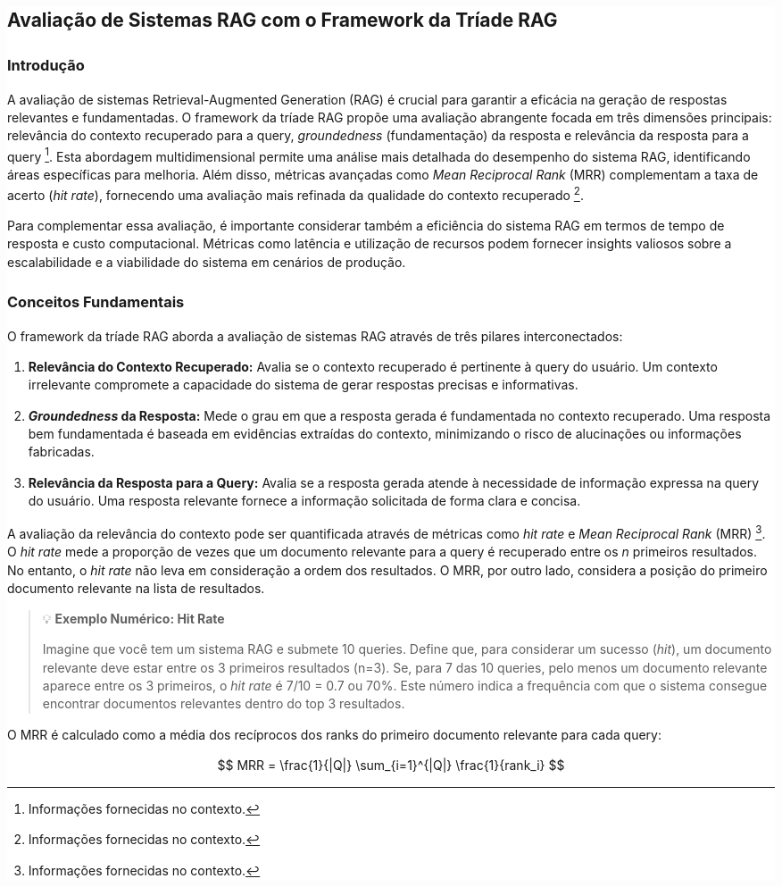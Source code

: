 ## Avaliação de Sistemas RAG com o Framework da Tríade RAG

### Introdução

A avaliação de sistemas Retrieval-Augmented Generation (RAG) é crucial para garantir a eficácia na geração de respostas relevantes e fundamentadas. O framework da tríade RAG propõe uma avaliação abrangente focada em três dimensões principais: relevância do contexto recuperado para a query, *groundedness* (fundamentação) da resposta e relevância da resposta para a query [^1]. Esta abordagem multidimensional permite uma análise mais detalhada do desempenho do sistema RAG, identificando áreas específicas para melhoria. Além disso, métricas avançadas como *Mean Reciprocal Rank* (MRR) complementam a taxa de acerto (*hit rate*), fornecendo uma avaliação mais refinada da qualidade do contexto recuperado [^1].

Para complementar essa avaliação, é importante considerar também a eficiência do sistema RAG em termos de tempo de resposta e custo computacional. Métricas como latência e utilização de recursos podem fornecer insights valiosos sobre a escalabilidade e a viabilidade do sistema em cenários de produção.

### Conceitos Fundamentais

O framework da tríade RAG aborda a avaliação de sistemas RAG através de três pilares interconectados:

1.  **Relevância do Contexto Recuperado:** Avalia se o contexto recuperado é pertinente à query do usuário. Um contexto irrelevante compromete a capacidade do sistema de gerar respostas precisas e informativas.

2.  ***Groundedness* da Resposta:** Mede o grau em que a resposta gerada é fundamentada no contexto recuperado. Uma resposta bem fundamentada é baseada em evidências extraídas do contexto, minimizando o risco de alucinações ou informações fabricadas.

3.  **Relevância da Resposta para a Query:** Avalia se a resposta gerada atende à necessidade de informação expressa na query do usuário. Uma resposta relevante fornece a informação solicitada de forma clara e concisa.

A avaliação da relevância do contexto pode ser quantificada através de métricas como *hit rate* e *Mean Reciprocal Rank* (MRR) [^1]. O *hit rate* mede a proporção de vezes que um documento relevante para a query é recuperado entre os *n* primeiros resultados. No entanto, o *hit rate* não leva em consideração a ordem dos resultados. O MRR, por outro lado, considera a posição do primeiro documento relevante na lista de resultados.

> 💡 **Exemplo Numérico: Hit Rate**
>
> Imagine que você tem um sistema RAG e submete 10 queries. Define que, para considerar um sucesso (*hit*), um documento relevante deve estar entre os 3 primeiros resultados (n=3). Se, para 7 das 10 queries, pelo menos um documento relevante aparece entre os 3 primeiros, o *hit rate* é 7/10 = 0.7 ou 70%. Este número indica a frequência com que o sistema consegue encontrar documentos relevantes dentro do top 3 resultados.

O MRR é calculado como a média dos recíprocos dos ranks do primeiro documento relevante para cada query:

$$
MRR = \frac{1}{|Q|} \sum_{i=1}^{|Q|} \frac{1}{rank_i}
$$


[^1]: Informações fornecidas no contexto.